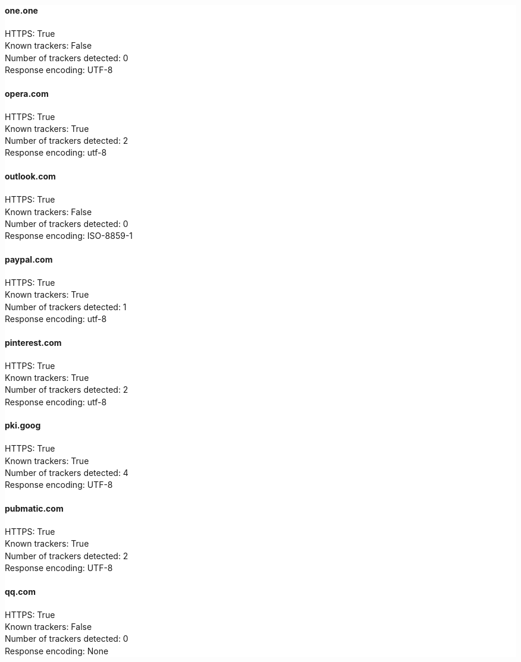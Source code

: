 
#### one.one
HTTPS: True <br>
Known trackers: False <br>
Number of trackers detected: 0 <br>
Response encoding: UTF-8 <br>


#### opera.com
HTTPS: True <br>
Known trackers: True <br>
Number of trackers detected: 2 <br>
Response encoding: utf-8 <br>


#### outlook.com
HTTPS: True <br>
Known trackers: False <br>
Number of trackers detected: 0 <br>
Response encoding: ISO-8859-1 <br>


#### paypal.com
HTTPS: True <br>
Known trackers: True <br>
Number of trackers detected: 1 <br>
Response encoding: utf-8 <br>


#### pinterest.com
HTTPS: True <br>
Known trackers: True <br>
Number of trackers detected: 2 <br>
Response encoding: utf-8 <br>


#### pki.goog
HTTPS: True <br>
Known trackers: True <br>
Number of trackers detected: 4 <br>
Response encoding: UTF-8 <br>


#### pubmatic.com
HTTPS: True <br>
Known trackers: True <br>
Number of trackers detected: 2 <br>
Response encoding: UTF-8 <br>


#### qq.com
HTTPS: True <br>
Known trackers: False <br>
Number of trackers detected: 0 <br>
Response encoding: None <br>
